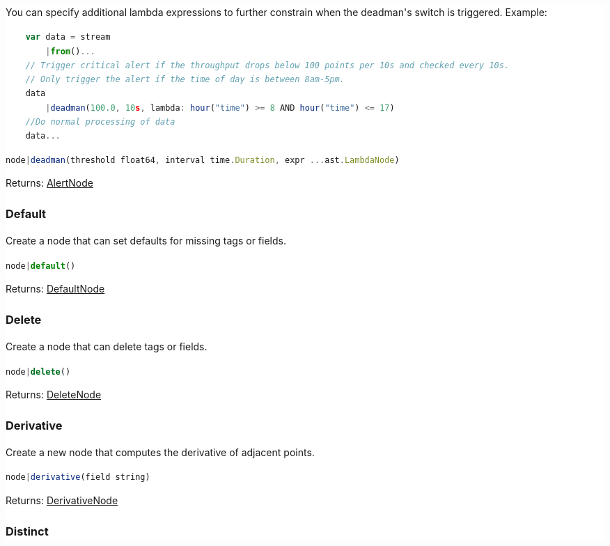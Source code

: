 You can specify additional lambda expressions to further constrain when the deadman&#39;s switch is triggered. 
Example: 


```javascript
    var data = stream
        |from()...
    // Trigger critical alert if the throughput drops below 100 points per 10s and checked every 10s.
    // Only trigger the alert if the time of day is between 8am-5pm.
    data
        |deadman(100.0, 10s, lambda: hour("time") >= 8 AND hour("time") <= 17)
    //Do normal processing of data
    data...
```



```javascript
node|deadman(threshold float64, interval time.Duration, expr ...ast.LambdaNode)
```

Returns: [AlertNode](/kapacitor/v1.0/nodes/alert_node/)


### Default

Create a node that can set defaults for missing tags or fields. 


```javascript
node|default()
```

Returns: [DefaultNode](/kapacitor/v1.0/nodes/default_node/)


### Delete

Create a node that can delete tags or fields. 


```javascript
node|delete()
```

Returns: [DeleteNode](/kapacitor/v1.0/nodes/delete_node/)


### Derivative

Create a new node that computes the derivative of adjacent points. 


```javascript
node|derivative(field string)
```

Returns: [DerivativeNode](/kapacitor/v1.0/nodes/derivative_node/)


### Distinct

